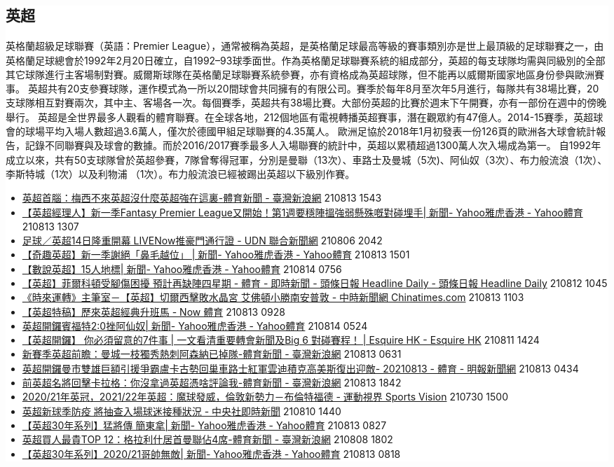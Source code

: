 ## 英超

英格蘭超級足球聯賽（英語：Premier League），通常被稱為英超，是英格蘭足球最高等級的賽事類別亦是世上最頂級的足球聯賽之一，由英格蘭足球總會於1992年2月20日確立，自1992–93球季面世。作為英格蘭足球聯賽系統的組成部分，英超的每支球隊均需與同級別的全部其它球隊進行主客場制對賽。威爾斯球隊在英格蘭足球聯賽系統參賽，亦有資格成為英超球隊，但不能再以威爾斯國家地區身份參與歐洲賽事。
英超共有20支參賽球隊，運作模式為一所以20間球會共同擁有的有限公司。賽季於每年8月至次年5月進行，每隊共有38場比賽，20支球隊相互對賽兩次，其中主、客場各一次。每個賽季，英超共有38場比賽。大部份英超的比賽於週末下午開賽，亦有一部份在週中的傍晚舉行。
英超是全世界最多人觀看的體育聯賽。在全球各地，212個地區有電視轉播英超賽事，潛在觀眾約有47億人。2014-15賽季，英超球會的球場平均入場人數超過3.6萬人，僅次於德國甲組足球聯賽的4.35萬人。 歐洲足協於2018年1月初發表一份126頁的歐洲各大球會統計報告，記錄不同聯賽與及球會的數據。而於2016/2017賽季最多人入場聯賽的統計中，英超以累積超過1300萬人次入場成為第一。
自1992年成立以來，共有50支球隊曾於英超參賽，7隊曾奪得冠軍，分別是曼聯（13次）、車路士及曼城（5次)、阿仙奴（3次）、布力般流浪（1次）、李斯特城（1次）以及利物浦 （1次）。布力般流浪已經被踢出英超以下級別作賽。


- [英超首腦：梅西不來英超沒什麼英超強在這裏-體育新聞 - 臺灣新浪網](https://news.sina.com.tw/article/20210813/39580042.html "英超首腦：梅西不來英超沒什麼英超強在這裏-體育新聞 - 臺灣新浪網") 210813 1543
- [【英超經理人】新一季Fantasy Premier League又開始！第1週要穩陣搵強弱懸殊嘅對碰埋手| 新聞- Yahoo雅虎香港 - Yahoo體育](https://hk.sports.yahoo.com/news/%E8%8B%B1%E8%B6%85%E7%B6%93%E7%90%86%E4%BA%BA-%E8%8B%B1%E8%B6%85-fantasyleague-%E5%88%A9%E7%89%A9%E6%B5%A6-%E6%B2%99%E6%8B%BF-044715182.html "【英超經理人】新一季Fantasy Premier League又開始！第1週要穩陣搵強弱懸殊嘅對碰埋手| 新聞- Yahoo雅虎香港 - Yahoo體育") 210813 1307
- [足球／英超14日隆重開幕 LIVENow推豪門通行證 - UDN 聯合新聞網](https://udn.com/news/story/7005/5656166 "足球／英超14日隆重開幕 LIVENow推豪門通行證 - UDN 聯合新聞網") 210806 2042
- [【奇趣英超】新一季謝絕「鼻毛越位」 | 新聞- Yahoo雅虎香港 - Yahoo體育](https://hk.sports.yahoo.com/news/%E5%A5%87%E8%B6%A3%E8%8B%B1%E8%B6%85-%E6%96%B0-%E5%AD%A3%E8%AC%9D%E7%B5%95-%E9%BC%BB%E6%AF%9B%E8%B6%8A%E4%BD%8D-070133151.html "【奇趣英超】新一季謝絕「鼻毛越位」 | 新聞- Yahoo雅虎香港 - Yahoo體育") 210813 1501
- [【數說英超】15人地標| 新聞- Yahoo雅虎香港 - Yahoo體育](https://hk.sports.yahoo.com/news/%E6%95%B8%E8%AA%AA%E8%8B%B1%E8%B6%85-15%E4%BA%BA%E5%9C%B0%E6%A8%99-235645181.html "【數說英超】15人地標| 新聞- Yahoo雅虎香港 - Yahoo體育") 210814 0756
- [【英超】菲爾科頓受腳傷困擾 預計再缺陣四星期 - 體育 - 即時新聞 - 頭條日報 Headline Daily - 頭條日報 Headline Daily](https://hd.stheadline.com/news/realtime/spt/2164285/%E5%8D%B3%E6%99%82-%E9%AB%94%E8%82%B2-%E8%8B%B1%E8%B6%85-%E8%8F%B2%E7%88%BE%E7%A7%91%E9%A0%93%E5%8F%97%E8%85%B3%E5%82%B7%E5%9B%B0%E6%93%BE-%E9%A0%90%E8%A8%88%E5%86%8D%E7%BC%BA%E9%99%A3%E5%9B%9B%E6%98%9F%E6%9C%9F "【英超】菲爾科頓受腳傷困擾 預計再缺陣四星期 - 體育 - 即時新聞 - 頭條日報 Headline Daily - 頭條日報 Headline Daily") 210812 1045
- [《時來運轉》主筆室－【英超】切爾西擊敗水晶宮 艾佛頓小勝南安普敦 - 中時新聞網 Chinatimes.com](https://www.chinatimes.com/realtimenews/20210813001988-260403 "《時來運轉》主筆室－【英超】切爾西擊敗水晶宮 艾佛頓小勝南安普敦 - 中時新聞網 Chinatimes.com") 210813 1103
- [【英超特稿】歷來英超經典升班馬 - Now 體育](https://sports.now.com/home/news/details?id=34379008700 "【英超特稿】歷來英超經典升班馬 - Now 體育") 210813 0928
- [英超開鑼賓福特2:0挫阿仙奴| 新聞- Yahoo雅虎香港 - Yahoo體育](https://hk.sports.yahoo.com/news/%E8%8B%B1%E8%B6%85%E9%96%8B%E9%91%BC-%E8%B3%93%E7%A6%8F%E7%89%B92-0%E6%8C%AB%E9%98%BF%E4%BB%99%E5%A5%B4-212402174.html "英超開鑼賓福特2:0挫阿仙奴| 新聞- Yahoo雅虎香港 - Yahoo體育") 210814 0524
- [【英超開鑼】 你必須留意的7件事 | 一文看清重要轉會新聞及Big 6 對碰賽程！ | Esquire HK - Esquire HK](https://www.esquirehk.com/lifestyle/premier-legue-big-six-news-schedule "【英超開鑼】 你必須留意的7件事 | 一文看清重要轉會新聞及Big 6 對碰賽程！ | Esquire HK - Esquire HK") 210811 1424
- [新賽季英超前瞻：曼城一枝獨秀熱刺阿森納已掉隊-體育新聞 - 臺灣新浪網](https://news.sina.com.tw/article/20210813/39573348.html "新賽季英超前瞻：曼城一枝獨秀熱刺阿森納已掉隊-體育新聞 - 臺灣新浪網") 210813 0631
- [英超開鑼曼市雙雄巨額引援爭霸盧卡古勢回巢車路士紅軍雲迪積克高美斯復出迎敵- 20210813 - 體育 - 明報新聞網](https://news.mingpao.com/pns/%E9%AB%94%E8%82%B2/article/20210813/s00015/1628793193012/%E8%8B%B1%E8%B6%85%E9%96%8B%E9%91%BC-%E6%9B%BC%E5%B8%82%E9%9B%99%E9%9B%84%E5%B7%A8%E9%A1%8D%E5%BC%95%E6%8F%B4%E7%88%AD%E9%9C%B8-%E7%9B%A7%E5%8D%A1%E5%8F%A4%E5%8B%A2%E5%9B%9E%E5%B7%A2%E8%BB%8A%E8%B7%AF%E5%A3%AB-%E7%B4%85%E8%BB%8D%E9%9B%B2%E8%BF%AA%E7%A9%8D%E5%85%8B%E9%AB%98%E7%BE%8E%E6%96%AF%E5%BE%A9%E5%87%BA%E8%BF%8E%E6%95%B5 "英超開鑼曼市雙雄巨額引援爭霸盧卡古勢回巢車路士紅軍雲迪積克高美斯復出迎敵- 20210813 - 體育 - 明報新聞網") 210813 0434
- [前英超名將回擊卡拉格：你沒拿過英超憑啥評論我-體育新聞 - 臺灣新浪網](https://news.sina.com.tw/article/20210813/39583278.html "前英超名將回擊卡拉格：你沒拿過英超憑啥評論我-體育新聞 - 臺灣新浪網") 210813 1842
- [2020/21年英冠，2021/22年英超：魔球發威，倫敦新勢力－布倫特福德 - 運動視界 Sports Vision](https://www.sportsv.net/articles/86739 "2020/21年英冠，2021/22年英超：魔球發威，倫敦新勢力－布倫特福德 - 運動視界 Sports Vision") 210730 1500
- [英超新球季防疫 將抽查入場球迷接種狀況 - 中央社即時新聞](https://www.cna.com.tw/news/aspt/202108100178.aspx "英超新球季防疫 將抽查入場球迷接種狀況 - 中央社即時新聞") 210810 1440
- [【英超30年系列】猛將傳 簡東拿| 新聞- Yahoo雅虎香港 - Yahoo體育](https://hk.sports.yahoo.com/news/%E8%8B%B1%E8%B6%8530%E5%B9%B4%E7%B3%BB%E5%88%97-%E7%8C%9B%E5%B0%87%E5%82%B3-%E7%B0%A1%E6%9D%B1%E6%8B%BF-002712604.html "【英超30年系列】猛將傳 簡東拿| 新聞- Yahoo雅虎香港 - Yahoo體育") 210813 0827
- [英超買人最貴TOP 12：格拉利什居首曼聯佔4席-體育新聞 - 臺灣新浪網](https://news.sina.com.tw/article/20210808/39515438.html "英超買人最貴TOP 12：格拉利什居首曼聯佔4席-體育新聞 - 臺灣新浪網") 210808 1802
- [【英超30年系列】2020/21哥帥無敵| 新聞- Yahoo雅虎香港 - Yahoo體育](https://hk.sports.yahoo.com/news/%E8%8B%B1%E8%B6%8530%E5%B9%B4%E7%B3%BB%E5%88%97-2020-21%E5%93%A5%E5%B8%A5%E7%84%A1%E6%95%B5-001828204.html "【英超30年系列】2020/21哥帥無敵| 新聞- Yahoo雅虎香港 - Yahoo體育") 210813 0818
